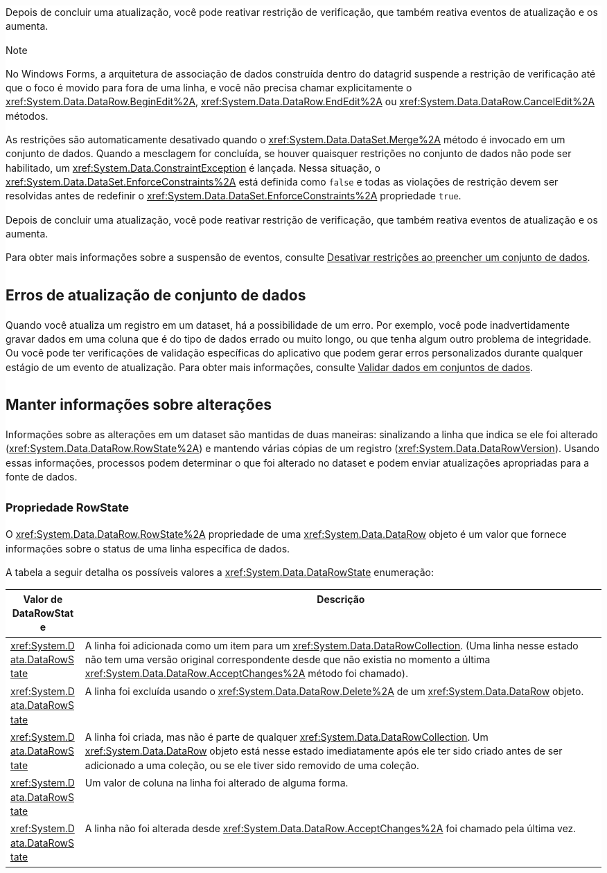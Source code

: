  Depois de concluir uma atualização, você pode reativar restrição de verificação, que também reativa eventos de atualização e os aumenta.  
  
> [!NOTE]
>  No Windows Forms, a arquitetura de associação de dados construída dentro do datagrid suspende a restrição de verificação até que o foco é movido para fora de uma linha, e você não precisa chamar explicitamente o <xref:System.Data.DataRow.BeginEdit%2A>, <xref:System.Data.DataRow.EndEdit%2A> ou <xref:System.Data.DataRow.CancelEdit%2A> métodos.  
  
 As restrições são automaticamente desativado quando o <xref:System.Data.DataSet.Merge%2A> método é invocado em um conjunto de dados. Quando a mesclagem for concluída, se houver quaisquer restrições no conjunto de dados não pode ser habilitado, um <xref:System.Data.ConstraintException> é lançada. Nessa situação, o <xref:System.Data.DataSet.EnforceConstraints%2A> está definida como `false` e todas as violações de restrição devem ser resolvidas antes de redefinir o <xref:System.Data.DataSet.EnforceConstraints%2A> propriedade `true`.  
  
 Depois de concluir uma atualização, você pode reativar restrição de verificação, que também reativa eventos de atualização e os aumenta.  
  
 Para obter mais informações sobre a suspensão de eventos, consulte [Desativar restrições ao preencher um conjunto de dados](../data-tools/turn-off-constraints-while-filling-a-dataset.md).  
  
## Erros de atualização de conjunto de dados  
 Quando você atualiza um registro em um dataset, há a possibilidade de um erro. Por exemplo, você pode inadvertidamente gravar dados em uma coluna que é do tipo de dados errado ou muito longo, ou que tenha algum outro problema de integridade. Ou você pode ter verificações de validação específicas do aplicativo que podem gerar erros personalizados durante qualquer estágio de um evento de atualização. Para obter mais informações, consulte [Validar dados em conjuntos de dados](../data-tools/validate-data-in-datasets.md).  
  
## Manter informações sobre alterações  
 Informações sobre as alterações em um dataset são mantidas de duas maneiras: sinalizando a linha que indica se ele foi alterado \(<xref:System.Data.DataRow.RowState%2A>\) e mantendo várias cópias de um registro \(<xref:System.Data.DataRowVersion>\). Usando essas informações, processos podem determinar o que foi alterado no dataset e podem enviar atualizações apropriadas para a fonte de dados.  
  
### Propriedade RowState  
 O <xref:System.Data.DataRow.RowState%2A> propriedade de uma <xref:System.Data.DataRow> objeto é um valor que fornece informações sobre o status de uma linha específica de dados.  
  
 A tabela a seguir detalha os possíveis valores a <xref:System.Data.DataRowState> enumeração:  
  
|Valor de DataRowState|Descrição|  
|---------------------------|---------------|  
|<xref:System.Data.DataRowState>|A linha foi adicionada como um item para um <xref:System.Data.DataRowCollection>. \(Uma linha nesse estado não tem uma versão original correspondente desde que não existia no momento a última <xref:System.Data.DataRow.AcceptChanges%2A> método foi chamado\).|  
|<xref:System.Data.DataRowState>|A linha foi excluída usando o <xref:System.Data.DataRow.Delete%2A> de um <xref:System.Data.DataRow> objeto.|  
|<xref:System.Data.DataRowState>|A linha foi criada, mas não é parte de qualquer <xref:System.Data.DataRowCollection>. Um <xref:System.Data.DataRow> objeto está nesse estado imediatamente após ele ter sido criado antes de ser adicionado a uma coleção, ou se ele tiver sido removido de uma coleção.|  
|<xref:System.Data.DataRowState>|Um valor de coluna na linha foi alterado de alguma forma.|  
|<xref:System.Data.DataRowState>|A linha não foi alterada desde <xref:System.Data.DataRow.AcceptChanges%2A> foi chamado pela última vez.|  
  